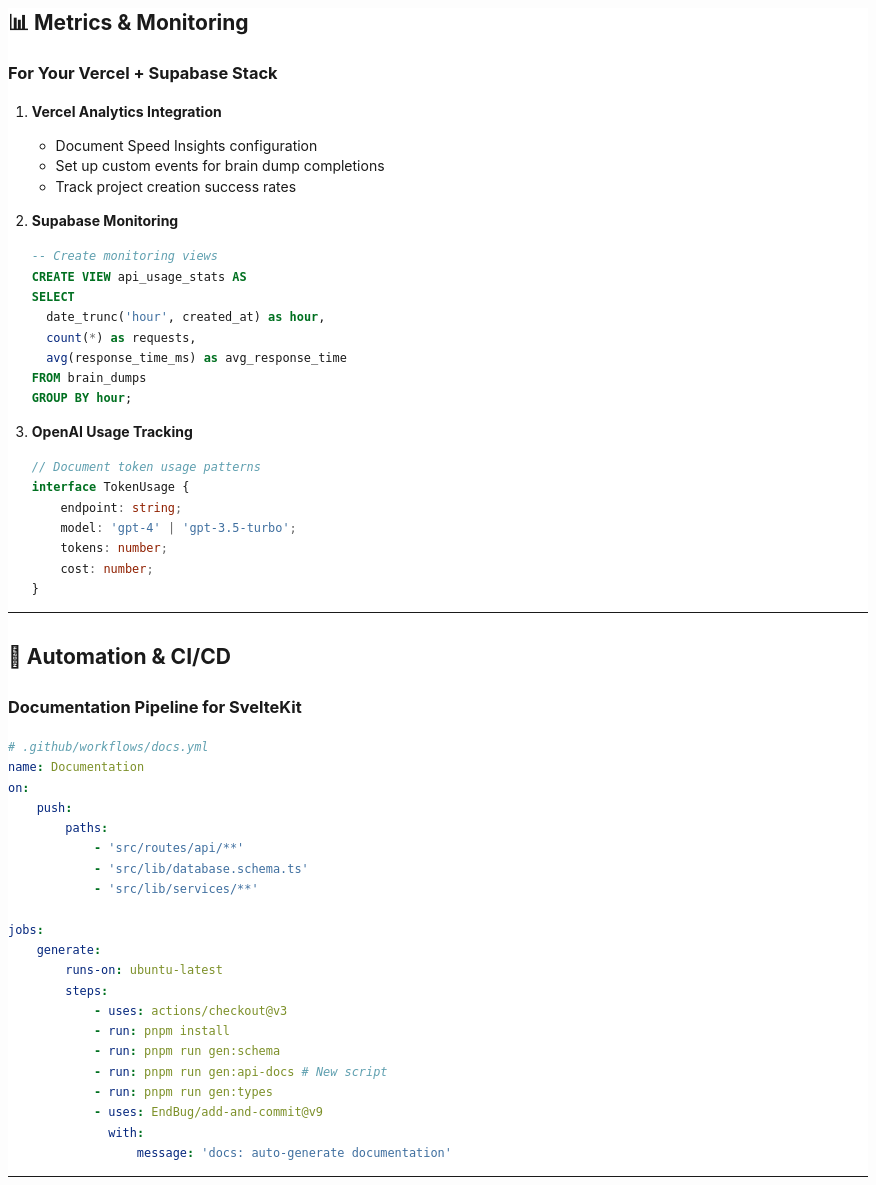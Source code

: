 
## 📊 Metrics & Monitoring

### For Your Vercel + Supabase Stack

1. **Vercel Analytics Integration**
    - Document Speed Insights configuration
    - Set up custom events for brain dump completions
    - Track project creation success rates

2. **Supabase Monitoring**

    ```sql
    -- Create monitoring views
    CREATE VIEW api_usage_stats AS
    SELECT
      date_trunc('hour', created_at) as hour,
      count(*) as requests,
      avg(response_time_ms) as avg_response_time
    FROM brain_dumps
    GROUP BY hour;
    ```

3. **OpenAI Usage Tracking**
    ```typescript
    // Document token usage patterns
    interface TokenUsage {
    	endpoint: string;
    	model: 'gpt-4' | 'gpt-3.5-turbo';
    	tokens: number;
    	cost: number;
    }
    ```

---

## 🔧 Automation & CI/CD

### Documentation Pipeline for SvelteKit

```yaml
# .github/workflows/docs.yml
name: Documentation
on:
    push:
        paths:
            - 'src/routes/api/**'
            - 'src/lib/database.schema.ts'
            - 'src/lib/services/**'

jobs:
    generate:
        runs-on: ubuntu-latest
        steps:
            - uses: actions/checkout@v3
            - run: pnpm install
            - run: pnpm run gen:schema
            - run: pnpm run gen:api-docs # New script
            - run: pnpm run gen:types
            - uses: EndBug/add-and-commit@v9
              with:
                  message: 'docs: auto-generate documentation'
```

---